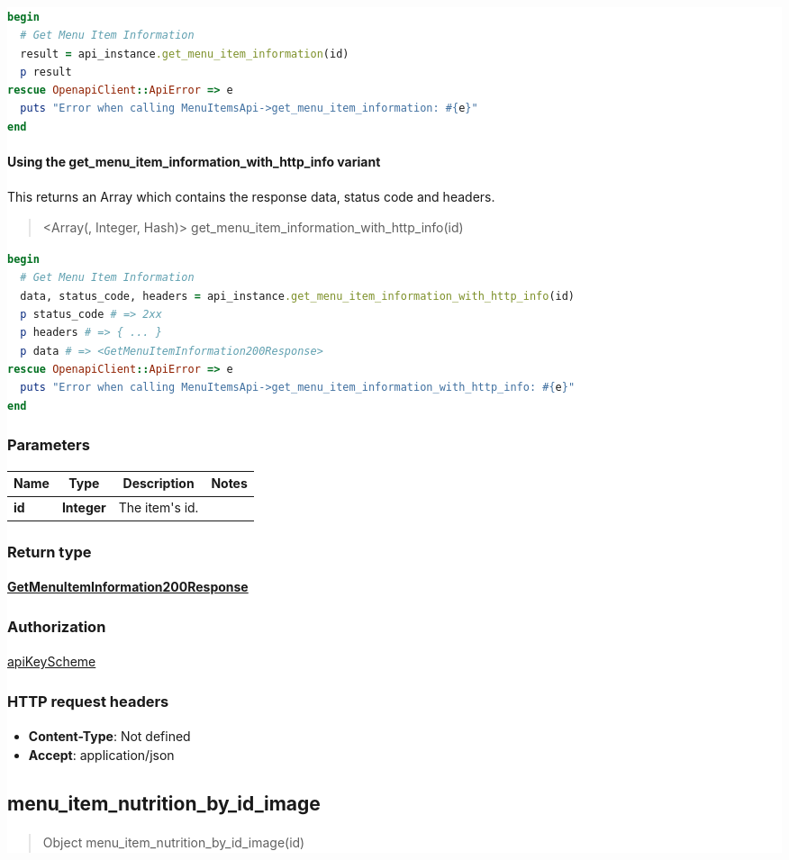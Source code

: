 ```ruby
begin
  # Get Menu Item Information
  result = api_instance.get_menu_item_information(id)
  p result
rescue OpenapiClient::ApiError => e
  puts "Error when calling MenuItemsApi->get_menu_item_information: #{e}"
end
```

#### Using the get_menu_item_information_with_http_info variant

This returns an Array which contains the response data, status code and headers.

> <Array(<GetMenuItemInformation200Response>, Integer, Hash)> get_menu_item_information_with_http_info(id)

```ruby
begin
  # Get Menu Item Information
  data, status_code, headers = api_instance.get_menu_item_information_with_http_info(id)
  p status_code # => 2xx
  p headers # => { ... }
  p data # => <GetMenuItemInformation200Response>
rescue OpenapiClient::ApiError => e
  puts "Error when calling MenuItemsApi->get_menu_item_information_with_http_info: #{e}"
end
```

### Parameters

| Name | Type | Description | Notes |
| ---- | ---- | ----------- | ----- |
| **id** | **Integer** | The item&#39;s id. |  |

### Return type

[**GetMenuItemInformation200Response**](GetMenuItemInformation200Response.md)

### Authorization

[apiKeyScheme](../README.md#apiKeyScheme)

### HTTP request headers

- **Content-Type**: Not defined
- **Accept**: application/json


## menu_item_nutrition_by_id_image

> Object menu_item_nutrition_by_id_image(id)
